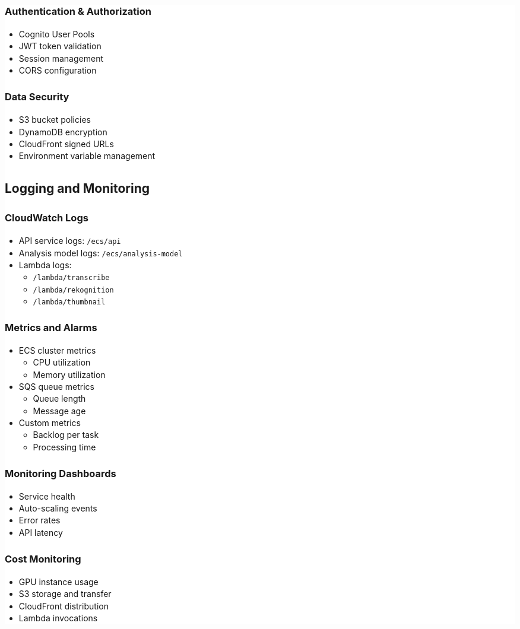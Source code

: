 ### Authentication & Authorization

- Cognito User Pools
- JWT token validation
- Session management
- CORS configuration

### Data Security

- S3 bucket policies
- DynamoDB encryption
- CloudFront signed URLs
- Environment variable management

## Logging and Monitoring

### CloudWatch Logs

- API service logs: `/ecs/api`
- Analysis model logs: `/ecs/analysis-model`
- Lambda logs:
  - `/lambda/transcribe`
  - `/lambda/rekognition`
  - `/lambda/thumbnail`

### Metrics and Alarms

- ECS cluster metrics
  - CPU utilization
  - Memory utilization
- SQS queue metrics
  - Queue length
  - Message age
- Custom metrics
  - Backlog per task
  - Processing time

### Monitoring Dashboards

- Service health
- Auto-scaling events
- Error rates
- API latency

### Cost Monitoring

- GPU instance usage
- S3 storage and transfer
- CloudFront distribution
- Lambda invocations
